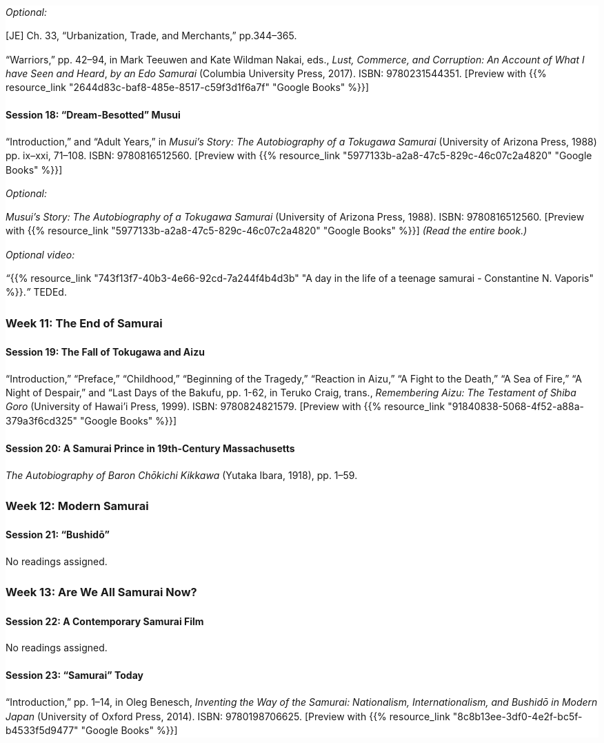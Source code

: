 *Optional:*

\[JE\] Ch. 33, “Urbanization, Trade, and Merchants,” pp.344–365.

“Warriors,” pp. 42–94, in Mark Teeuwen and Kate Wildman Nakai, eds., *Lust, Commerce, and Corruption: An Account of What I have Seen and Heard*, *by an Edo Samurai* (Columbia University Press, 2017). ISBN: 9780231544351. \[Preview with {{% resource_link "2644d83c-baf8-485e-8517-c59f3d1f6a7f" "Google Books" %}}\]

#### Session 18: “Dream-Besotted” Musui

“Introduction,” and “Adult Years,” in *Musui’s Story: The Autobiography of a Tokugawa Samurai* (University of Arizona Press, 1988) pp. ix–xxi, 71–108. ISBN: 9780816512560. \[Preview with {{% resource_link "5977133b-a2a8-47c5-829c-46c07c2a4820" "Google Books" %}}\]

*Optional:*

*Musui’s Story: The Autobiography of a Tokugawa Samurai* (University of Arizona Press, 1988). ISBN: 9780816512560. \[Preview with {{% resource_link "5977133b-a2a8-47c5-829c-46c07c2a4820" "Google Books" %}}\] *(Read the entire book.)*

*Optional video:*

*“*{{% resource_link "743f13f7-40b3-4e66-92cd-7a244f4b4d3b" "A day in the life of a teenage samurai - Constantine N. Vaporis" %}}.*”* TEDEd.

### Week 11: The End of Samurai

#### Session 19: The Fall of Tokugawa and Aizu

“Introduction,” “Preface,” “Childhood,” “Beginning of the Tragedy,” “Reaction in Aizu,” “A Fight to the Death,” “A Sea of Fire,” “A Night of Despair,” and “Last Days of the Bakufu, pp. 1-62, in Teruko Craig, trans., *Remembering Aizu: The Testament of Shiba Goro* (University of Hawai’i Press, 1999). ISBN: 9780824821579. \[Preview with {{% resource_link "91840838-5068-4f52-a88a-379a3f6cd325" "Google Books" %}}\]

#### Session 20: A Samurai Prince in 19th-Century Massachusetts 

*The Autobiography of Baron Chōkichi Kikkawa* (Yutaka Ibara, 1918), pp. 1–59.

### Week 12: Modern Samurai

#### Session 21: “Bushidō”

No readings assigned.

### Week 13: Are We All Samurai Now? 

#### Session 22: A Contemporary Samurai Film

No readings assigned.

#### Session 23: “Samurai” Today

“Introduction,” pp. 1–14, in Oleg Benesch, *Inventing the Way of the Samurai: Nationalism, Internationalism, and Bushidō in Modern Japan* (University of Oxford Press, 2014). ISBN: 9780198706625. \[Preview with {{% resource_link "8c8b13ee-3df0-4e2f-bc5f-b4533f5d9477" "Google Books" %}}\]
